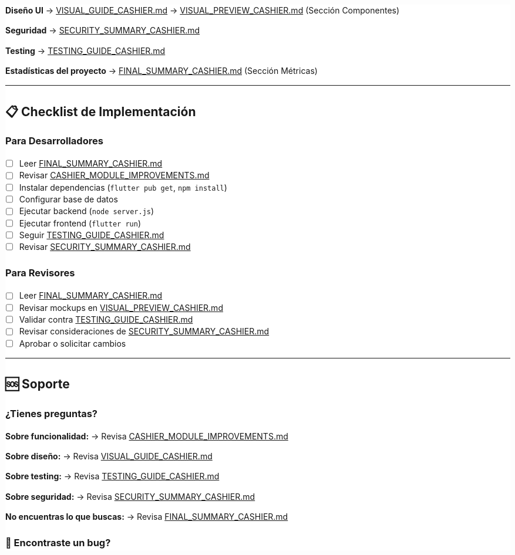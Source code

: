 **Diseño UI**
→ [VISUAL_GUIDE_CASHIER.md](VISUAL_GUIDE_CASHIER.md)
→ [VISUAL_PREVIEW_CASHIER.md](VISUAL_PREVIEW_CASHIER.md) (Sección Componentes)

**Seguridad**
→ [SECURITY_SUMMARY_CASHIER.md](SECURITY_SUMMARY_CASHIER.md)

**Testing**
→ [TESTING_GUIDE_CASHIER.md](TESTING_GUIDE_CASHIER.md)

**Estadísticas del proyecto**
→ [FINAL_SUMMARY_CASHIER.md](FINAL_SUMMARY_CASHIER.md) (Sección Métricas)

---

## 📋 Checklist de Implementación

### Para Desarrolladores

- [ ] Leer [FINAL_SUMMARY_CASHIER.md](FINAL_SUMMARY_CASHIER.md)
- [ ] Revisar [CASHIER_MODULE_IMPROVEMENTS.md](CASHIER_MODULE_IMPROVEMENTS.md)
- [ ] Instalar dependencias (`flutter pub get`, `npm install`)
- [ ] Configurar base de datos
- [ ] Ejecutar backend (`node server.js`)
- [ ] Ejecutar frontend (`flutter run`)
- [ ] Seguir [TESTING_GUIDE_CASHIER.md](TESTING_GUIDE_CASHIER.md)
- [ ] Revisar [SECURITY_SUMMARY_CASHIER.md](SECURITY_SUMMARY_CASHIER.md)

### Para Revisores

- [ ] Leer [FINAL_SUMMARY_CASHIER.md](FINAL_SUMMARY_CASHIER.md)
- [ ] Revisar mockups en [VISUAL_PREVIEW_CASHIER.md](VISUAL_PREVIEW_CASHIER.md)
- [ ] Validar contra [TESTING_GUIDE_CASHIER.md](TESTING_GUIDE_CASHIER.md)
- [ ] Revisar consideraciones de [SECURITY_SUMMARY_CASHIER.md](SECURITY_SUMMARY_CASHIER.md)
- [ ] Aprobar o solicitar cambios

---

## 🆘 Soporte

### ¿Tienes preguntas?

**Sobre funcionalidad:** → Revisa [CASHIER_MODULE_IMPROVEMENTS.md](CASHIER_MODULE_IMPROVEMENTS.md)

**Sobre diseño:** → Revisa [VISUAL_GUIDE_CASHIER.md](VISUAL_GUIDE_CASHIER.md)

**Sobre testing:** → Revisa [TESTING_GUIDE_CASHIER.md](TESTING_GUIDE_CASHIER.md)

**Sobre seguridad:** → Revisa [SECURITY_SUMMARY_CASHIER.md](SECURITY_SUMMARY_CASHIER.md)

**No encuentras lo que buscas:** → Revisa [FINAL_SUMMARY_CASHIER.md](FINAL_SUMMARY_CASHIER.md)

### 🐛 Encontraste un bug?
